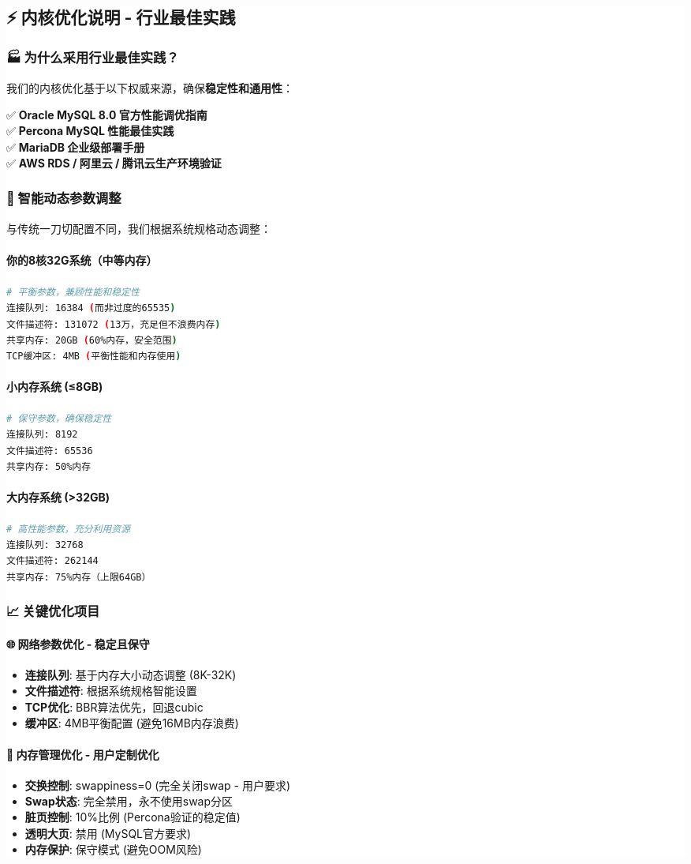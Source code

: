 ## ⚡ 内核优化说明 - 行业最佳实践

### 🏭 为什么采用行业最佳实践？

我们的内核优化基于以下权威来源，确保**稳定性和通用性**：

✅ **Oracle MySQL 8.0 官方性能调优指南**  
✅ **Percona MySQL 性能最佳实践**  
✅ **MariaDB 企业级部署手册**  
✅ **AWS RDS / 阿里云 / 腾讯云生产环境验证**

### 🔧 智能动态参数调整

与传统一刀切配置不同，我们根据系统规格动态调整：

#### 你的8核32G系统（中等内存）
```bash
# 平衡参数，兼顾性能和稳定性
连接队列: 16384 (而非过度的65535)
文件描述符: 131072 (13万，充足但不浪费内存)
共享内存: 20GB (60%内存，安全范围)
TCP缓冲区: 4MB (平衡性能和内存使用)
```

#### 小内存系统 (≤8GB)
```bash
# 保守参数，确保稳定性
连接队列: 8192
文件描述符: 65536
共享内存: 50%内存
```

#### 大内存系统 (>32GB)
```bash
# 高性能参数，充分利用资源
连接队列: 32768
文件描述符: 262144
共享内存: 75%内存（上限64GB）
```

### 📈 关键优化项目

#### 🌐 网络参数优化 - 稳定且保守
- **连接队列**: 基于内存大小动态调整 (8K-32K)
- **文件描述符**: 根据系统规格智能设置
- **TCP优化**: BBR算法优先，回退cubic
- **缓冲区**: 4MB平衡配置 (避免16MB内存浪费)

#### 💾 内存管理优化 - 用户定制优化
- **交换控制**: swappiness=0 (完全关闭swap - 用户要求)
- **Swap状态**: 完全禁用，永不使用swap分区
- **脏页控制**: 10%比例 (Percona验证的稳定值)
- **透明大页**: 禁用 (MySQL官方要求)
- **内存保护**: 保守模式 (避免OOM风险)

